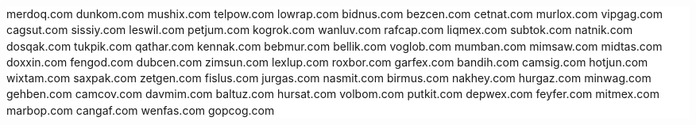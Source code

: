 merdoq.com
dunkom.com
mushix.com
telpow.com
lowrap.com
bidnus.com
bezcen.com
cetnat.com
murlox.com
vipgag.com
cagsut.com
sissiy.com
leswil.com
petjum.com
kogrok.com
wanluv.com
rafcap.com
liqmex.com
subtok.com
natnik.com
dosqak.com
tukpik.com
qathar.com
kennak.com
bebmur.com
bellik.com
voglob.com
mumban.com
mimsaw.com
midtas.com
doxxin.com
fengod.com
dubcen.com
zimsun.com
lexlup.com
roxbor.com
garfex.com
bandih.com
camsig.com
hotjun.com
wixtam.com
saxpak.com
zetgen.com
fislus.com
jurgas.com
nasmit.com
birmus.com
nakhey.com
hurgaz.com
minwag.com
gehben.com
camcov.com
davmim.com
baltuz.com
hursat.com
volbom.com
putkit.com
depwex.com
feyfer.com
mitmex.com
marbop.com
cangaf.com
wenfas.com
gopcog.com